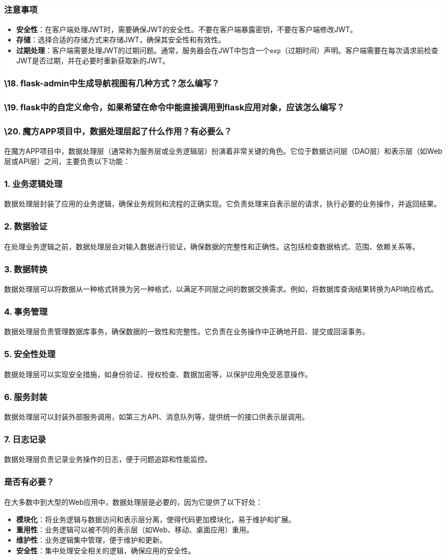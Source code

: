 
### 注意事项

- **安全性**：在客户端处理JWT时，需要确保JWT的安全性。不要在客户端暴露密钥，不要在客户端修改JWT。
- **存储**：选择合适的存储方式来存储JWT，确保其安全性和有效性。
- **过期处理**：客户端需要处理JWT的过期问题。通常，服务器会在JWT中包含一个`exp`（过期时间）声明。客户端需要在每次请求前检查JWT是否过期，并在必要时重新获取新的JWT。



### \18. flask-admin中生成导航视图有几种方式？怎么编写？

### \19. flask中的自定义命令，如果希望在命令中能直接调用到flask应用对象，应该怎么编写？

### \20. 魔方APP项目中，数据处理层起了什么作用？有必要么？

在魔方APP项目中，数据处理层（通常称为服务层或业务逻辑层）扮演着非常关键的角色。它位于数据访问层（DAO层）和表示层（如Web层或API层）之间，主要负责以下功能：

### 1. 业务逻辑处理

数据处理层封装了应用的业务逻辑，确保业务规则和流程的正确实现。它负责处理来自表示层的请求，执行必要的业务操作，并返回结果。

### 2. 数据验证

在处理业务逻辑之前，数据处理层会对输入数据进行验证，确保数据的完整性和正确性。这包括检查数据格式、范围、依赖关系等。

### 3. 数据转换

数据处理层可以将数据从一种格式转换为另一种格式，以满足不同层之间的数据交换需求。例如，将数据库查询结果转换为API响应格式。

### 4. 事务管理

数据处理层负责管理数据库事务，确保数据的一致性和完整性。它负责在业务操作中正确地开启、提交或回滚事务。

### 5. 安全性处理

数据处理层可以实现安全措施，如身份验证、授权检查、数据加密等，以保护应用免受恶意操作。

### 6. 服务封装

数据处理层可以封装外部服务调用，如第三方API、消息队列等，提供统一的接口供表示层调用。

### 7. 日志记录

数据处理层负责记录业务操作的日志，便于问题追踪和性能监控。

### 是否有必要？

在大多数中到大型的Web应用中，数据处理层是必要的，因为它提供了以下好处：

- **模块化**：将业务逻辑与数据访问和表示层分离，使得代码更加模块化，易于维护和扩展。
- **重用性**：业务逻辑可以被不同的表示层（如Web、移动、桌面应用）重用。
- **维护性**：业务逻辑集中管理，便于维护和更新。
- **安全性**：集中处理安全相关的逻辑，确保应用的安全性。
